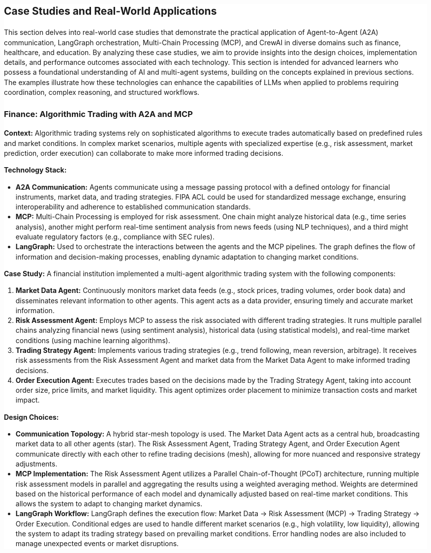 

## Case Studies and Real-World Applications

This section delves into real-world case studies that demonstrate the practical application of Agent-to-Agent (A2A) communication, LangGraph orchestration, Multi-Chain Processing (MCP), and CrewAI in diverse domains such as finance, healthcare, and education. By analyzing these case studies, we aim to provide insights into the design choices, implementation details, and performance outcomes associated with each technology. This section is intended for advanced learners who possess a foundational understanding of AI and multi-agent systems, building on the concepts explained in previous sections. The examples illustrate how these technologies can enhance the capabilities of LLMs when applied to problems requiring coordination, complex reasoning, and structured workflows.

### Finance: Algorithmic Trading with A2A and MCP

**Context:** Algorithmic trading systems rely on sophisticated algorithms to execute trades automatically based on predefined rules and market conditions. In complex market scenarios, multiple agents with specialized expertise (e.g., risk assessment, market prediction, order execution) can collaborate to make more informed trading decisions.

**Technology Stack:**

*   **A2A Communication:** Agents communicate using a message passing protocol with a defined ontology for financial instruments, market data, and trading strategies. FIPA ACL could be used for standardized message exchange, ensuring interoperability and adherence to established communication standards.
*   **MCP:** Multi-Chain Processing is employed for risk assessment. One chain might analyze historical data (e.g., time series analysis), another might perform real-time sentiment analysis from news feeds (using NLP techniques), and a third might evaluate regulatory factors (e.g., compliance with SEC rules).
*   **LangGraph:** Used to orchestrate the interactions between the agents and the MCP pipelines. The graph defines the flow of information and decision-making processes, enabling dynamic adaptation to changing market conditions.

**Case Study:** A financial institution implemented a multi-agent algorithmic trading system with the following components:

1.  **Market Data Agent:** Continuously monitors market data feeds (e.g., stock prices, trading volumes, order book data) and disseminates relevant information to other agents. This agent acts as a data provider, ensuring timely and accurate market information.
2.  **Risk Assessment Agent:** Employs MCP to assess the risk associated with different trading strategies. It runs multiple parallel chains analyzing financial news (using sentiment analysis), historical data (using statistical models), and real-time market conditions (using machine learning algorithms).
3.  **Trading Strategy Agent:** Implements various trading strategies (e.g., trend following, mean reversion, arbitrage). It receives risk assessments from the Risk Assessment Agent and market data from the Market Data Agent to make informed trading decisions.
4.  **Order Execution Agent:** Executes trades based on the decisions made by the Trading Strategy Agent, taking into account order size, price limits, and market liquidity. This agent optimizes order placement to minimize transaction costs and market impact.

**Design Choices:**

*   **Communication Topology:** A hybrid star-mesh topology is used. The Market Data Agent acts as a central hub, broadcasting market data to all other agents (star). The Risk Assessment Agent, Trading Strategy Agent, and Order Execution Agent communicate directly with each other to refine trading decisions (mesh), allowing for more nuanced and responsive strategy adjustments.
*   **MCP Implementation:** The Risk Assessment Agent utilizes a Parallel Chain-of-Thought (PCoT) architecture, running multiple risk assessment models in parallel and aggregating the results using a weighted averaging method. Weights are determined based on the historical performance of each model and dynamically adjusted based on real-time market conditions. This allows the system to adapt to changing market dynamics.
*   **LangGraph Workflow:** LangGraph defines the execution flow: Market Data -> Risk Assessment (MCP) -> Trading Strategy -> Order Execution. Conditional edges are used to handle different market scenarios (e.g., high volatility, low liquidity), allowing the system to adapt its trading strategy based on prevailing market conditions. Error handling nodes are also included to manage unexpected events or market disruptions.